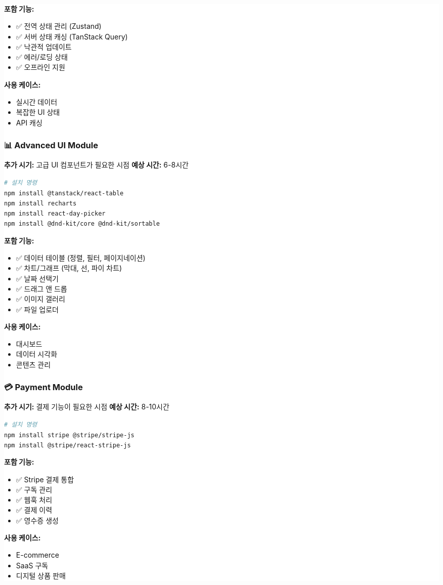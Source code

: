 **포함 기능:**
- ✅ 전역 상태 관리 (Zustand)
- ✅ 서버 상태 캐싱 (TanStack Query)
- ✅ 낙관적 업데이트
- ✅ 에러/로딩 상태
- ✅ 오프라인 지원

**사용 케이스:**
- 실시간 데이터
- 복잡한 UI 상태
- API 캐싱

### **📊 Advanced UI Module**
**추가 시기:** 고급 UI 컴포넌트가 필요한 시점
**예상 시간:** 6-8시간

```bash
# 설치 명령
npm install @tanstack/react-table
npm install recharts
npm install react-day-picker
npm install @dnd-kit/core @dnd-kit/sortable
```

**포함 기능:**
- ✅ 데이터 테이블 (정렬, 필터, 페이지네이션)
- ✅ 차트/그래프 (막대, 선, 파이 차트)
- ✅ 날짜 선택기
- ✅ 드래그 앤 드롭
- ✅ 이미지 갤러리
- ✅ 파일 업로더

**사용 케이스:**
- 대시보드
- 데이터 시각화
- 콘텐츠 관리

### **💳 Payment Module**
**추가 시기:** 결제 기능이 필요한 시점
**예상 시간:** 8-10시간

```bash
# 설치 명령
npm install stripe @stripe/stripe-js
npm install @stripe/react-stripe-js
```

**포함 기능:**
- ✅ Stripe 결제 통합
- ✅ 구독 관리
- ✅ 웹훅 처리
- ✅ 결제 이력
- ✅ 영수증 생성

**사용 케이스:**
- E-commerce
- SaaS 구독
- 디지털 상품 판매
